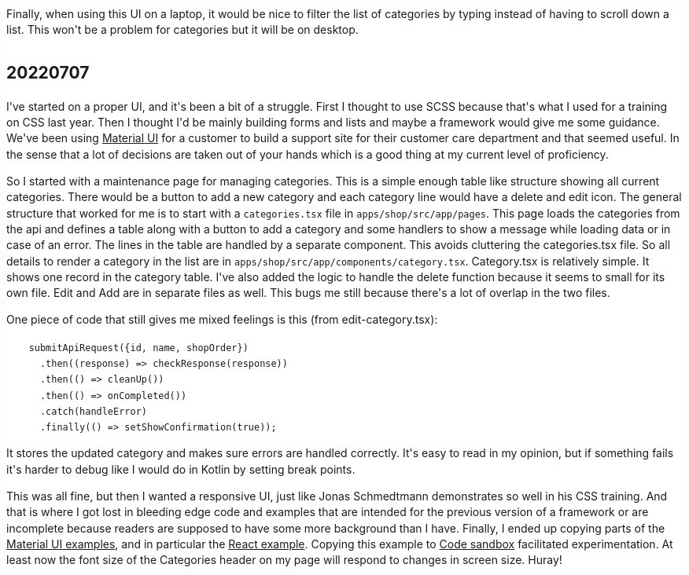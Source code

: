 Finally, when using this UI on a laptop, it would be nice to filter the list of categories by typing instead of having to scroll down a list. This won't be a problem for categories but it will be on desktop.

## 20220707

I've started on a proper UI, and it's been a bit of a struggle. First I thought to use SCSS because that's what I used for a training on CSS last year. Then I thought I'd be 
mainly building forms and lists and maybe a framework would give me some guidance. We've been using [Material UI](https://mui.com/) for a customer to build a support site for their customer care department and 
that seemed useful. In the sense that a lot of decisions are taken out of your hands which is a good thing at my current level of proficiency. 

So I started with a maintenance page for managing categories. This is a simple enough table like structure showing all current categories. There would be a button to add a new 
category and each category line would have a delete and edit icon. The general structure that worked for me is to start with a `categories.tsx` file in `apps/shop/src/app/pages`.
This page loads the categories from the api and defines a table along with a button to add a category and some handlers to show
a message while loading data or in case of an error. The lines in the table are handled by a 
separate component. This avoids cluttering the categories.tsx file. So all details to render a category in the list are in  `apps/shop/src/app/components/category.tsx`. 
Category.tsx is relatively simple. It shows one record in the category table. I've also added the logic to handle the delete function because it seems to small for its own file. 
Edit and Add are in separate files as well. This bugs me still because there's a lot of overlap in the two files. 

One piece of code that still gives me mixed feelings is this (from edit-category.tsx):

```
    submitApiRequest({id, name, shopOrder})
      .then((response) => checkResponse(response))      
      .then(() => cleanUp())
      .then(() => onCompleted())
      .catch(handleError)
      .finally(() => setShowConfirmation(true));
```

It stores the updated category and makes sure errors are handled correctly. It's easy to read in my opinion, but if something fails it's
harder to debug like I would do in Kotlin by setting break points.

This was all fine, but then I wanted a responsive UI, just like Jonas Schmedtmann demonstrates so well in his CSS training. And that is where 
I got lost in bleeding edge code and examples that are intended for the previous version of a framework or are incomplete because readers are supposed to have some more
background than I have. Finally, I ended up copying parts of the [Material UI examples](https://github.com/mui/material-ui), and in particular the
[React example](https://github.com/mui/material-ui/tree/master/examples/create-react-app-with-typescript). Copying this example to
[Code sandbox](https://codesandbox.io/) facilitated experimentation. At least now the font size of the Categories header on my 
page will respond to changes in screen size. Huray! 
